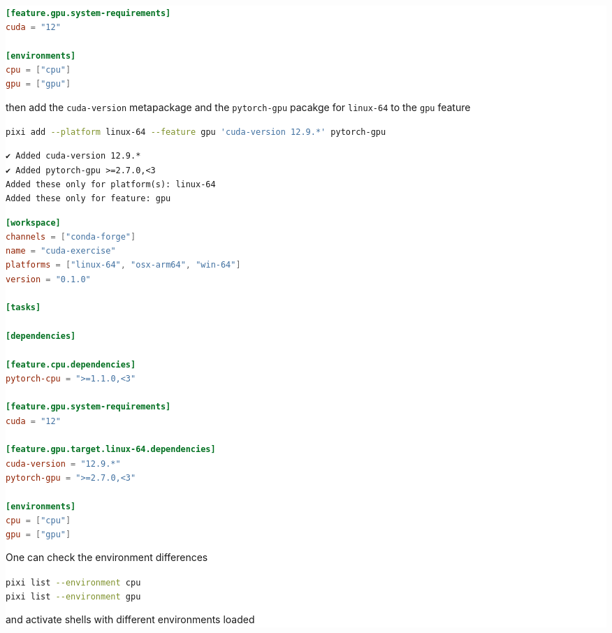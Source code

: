 ```toml
[feature.gpu.system-requirements]
cuda = "12"

[environments]
cpu = ["cpu"]
gpu = ["gpu"]
```

then add the `cuda-version` metapackage and the `pytorch-gpu` pacakge for `linux-64` to the `gpu` feature

```bash
pixi add --platform linux-64 --feature gpu 'cuda-version 12.9.*' pytorch-gpu
```
```output
✔ Added cuda-version 12.9.*
✔ Added pytorch-gpu >=2.7.0,<3
Added these only for platform(s): linux-64
Added these only for feature: gpu
```

```toml
[workspace]
channels = ["conda-forge"]
name = "cuda-exercise"
platforms = ["linux-64", "osx-arm64", "win-64"]
version = "0.1.0"

[tasks]

[dependencies]

[feature.cpu.dependencies]
pytorch-cpu = ">=1.1.0,<3"

[feature.gpu.system-requirements]
cuda = "12"

[feature.gpu.target.linux-64.dependencies]
cuda-version = "12.9.*"
pytorch-gpu = ">=2.7.0,<3"

[environments]
cpu = ["cpu"]
gpu = ["gpu"]
```

One can check the environment differences

```bash
pixi list --environment cpu
pixi list --environment gpu
```

and activate shells with different environments loaded
